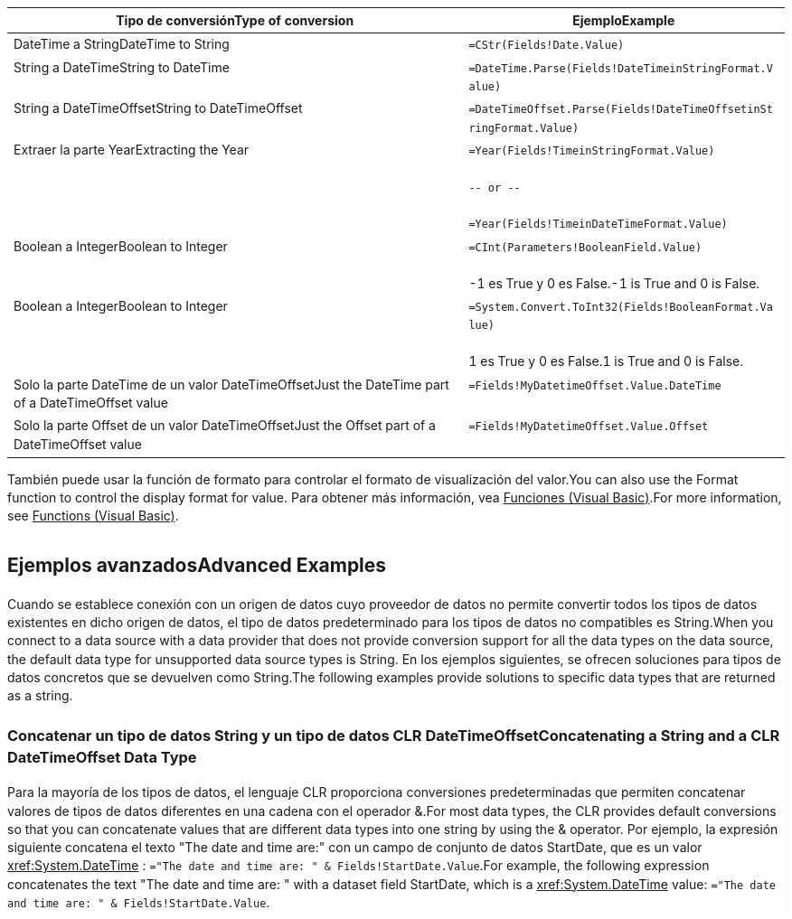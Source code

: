 |<span data-ttu-id="69f7a-173">Tipo de conversión</span><span class="sxs-lookup"><span data-stu-id="69f7a-173">Type of conversion</span></span>|<span data-ttu-id="69f7a-174">Ejemplo</span><span class="sxs-lookup"><span data-stu-id="69f7a-174">Example</span></span>|  
|------------------------|-------------|  
|<span data-ttu-id="69f7a-175">DateTime a String</span><span class="sxs-lookup"><span data-stu-id="69f7a-175">DateTime to String</span></span>|`=CStr(Fields!Date.Value)`|  
|<span data-ttu-id="69f7a-176">String a DateTime</span><span class="sxs-lookup"><span data-stu-id="69f7a-176">String to DateTime</span></span>|`=DateTime.Parse(Fields!DateTimeinStringFormat.Value)`|  
|<span data-ttu-id="69f7a-177">String a DateTimeOffset</span><span class="sxs-lookup"><span data-stu-id="69f7a-177">String to DateTimeOffset</span></span>|`=DateTimeOffset.Parse(Fields!DateTimeOffsetinStringFormat.Value)`|  
|<span data-ttu-id="69f7a-178">Extraer la parte Year</span><span class="sxs-lookup"><span data-stu-id="69f7a-178">Extracting the Year</span></span>|`=Year(Fields!TimeinStringFormat.Value)`<br /><br /> `-- or --`<br /><br /> `=Year(Fields!TimeinDateTimeFormat.Value)`|  
|<span data-ttu-id="69f7a-179">Boolean a Integer</span><span class="sxs-lookup"><span data-stu-id="69f7a-179">Boolean to Integer</span></span>|`=CInt(Parameters!BooleanField.Value)`<br /><br /> <span data-ttu-id="69f7a-180">-1 es True y 0 es False.</span><span class="sxs-lookup"><span data-stu-id="69f7a-180">-1 is True and 0 is False.</span></span>|  
|<span data-ttu-id="69f7a-181">Boolean a Integer</span><span class="sxs-lookup"><span data-stu-id="69f7a-181">Boolean to Integer</span></span>|`=System.Convert.ToInt32(Fields!BooleanFormat.Value)`<br /><br /> <span data-ttu-id="69f7a-182">1 es True y 0 es False.</span><span class="sxs-lookup"><span data-stu-id="69f7a-182">1 is True and 0 is False.</span></span>|  
|<span data-ttu-id="69f7a-183">Solo la parte DateTime de un valor DateTimeOffset</span><span class="sxs-lookup"><span data-stu-id="69f7a-183">Just the DateTime part of a DateTimeOffset value</span></span>|`=Fields!MyDatetimeOffset.Value.DateTime`|  
|<span data-ttu-id="69f7a-184">Solo la parte Offset de un valor DateTimeOffset</span><span class="sxs-lookup"><span data-stu-id="69f7a-184">Just the Offset part of a DateTimeOffset value</span></span>|`=Fields!MyDatetimeOffset.Value.Offset`|  
  
 <span data-ttu-id="69f7a-185">También puede usar la función de formato para controlar el formato de visualización del valor.</span><span class="sxs-lookup"><span data-stu-id="69f7a-185">You can also use the Format function to control the display format for value.</span></span> <span data-ttu-id="69f7a-186">Para obtener más información, vea [Funciones (Visual Basic)](https://go.microsoft.com/fwlink/?linkid=111483).</span><span class="sxs-lookup"><span data-stu-id="69f7a-186">For more information, see [Functions (Visual Basic)](https://go.microsoft.com/fwlink/?linkid=111483).</span></span>  
  
## <a name="advanced-examples"></a><span data-ttu-id="69f7a-187">Ejemplos avanzados</span><span class="sxs-lookup"><span data-stu-id="69f7a-187">Advanced Examples</span></span>  
 <span data-ttu-id="69f7a-188">Cuando se establece conexión con un origen de datos cuyo proveedor de datos no permite convertir todos los tipos de datos existentes en dicho origen de datos, el tipo de datos predeterminado para los tipos de datos no compatibles es String.</span><span class="sxs-lookup"><span data-stu-id="69f7a-188">When you connect to a data source with a data provider that does not provide conversion support for all the data types on the data source, the default data type for unsupported data source types is String.</span></span> <span data-ttu-id="69f7a-189">En los ejemplos siguientes, se ofrecen soluciones para tipos de datos concretos que se devuelven como String.</span><span class="sxs-lookup"><span data-stu-id="69f7a-189">The following examples provide solutions to specific data types that are returned as a string.</span></span>  
  
### <a name="concatenating-a-string-and-a-clr-datetimeoffset-data-type"></a><span data-ttu-id="69f7a-190">Concatenar un tipo de datos String y un tipo de datos CLR DateTimeOffset</span><span class="sxs-lookup"><span data-stu-id="69f7a-190">Concatenating a String and a CLR DateTimeOffset Data Type</span></span>  
 <span data-ttu-id="69f7a-191">Para la mayoría de los tipos de datos, el lenguaje CLR proporciona conversiones predeterminadas que permiten concatenar valores de tipos de datos diferentes en una cadena con el operador &.</span><span class="sxs-lookup"><span data-stu-id="69f7a-191">For most data types, the CLR provides default conversions so that you can concatenate values that are different data types into one string by using the & operator.</span></span> <span data-ttu-id="69f7a-192">Por ejemplo, la expresión siguiente concatena el texto "The date and time are:" con un campo de conjunto de datos StartDate, que es un valor <xref:System.DateTime> : `="The date and time are: " & Fields!StartDate.Value`.</span><span class="sxs-lookup"><span data-stu-id="69f7a-192">For example, the following expression concatenates the text "The date and time are: " with a dataset field StartDate, which is a <xref:System.DateTime> value: `="The date and time are: " & Fields!StartDate.Value`.</span></span>  
  